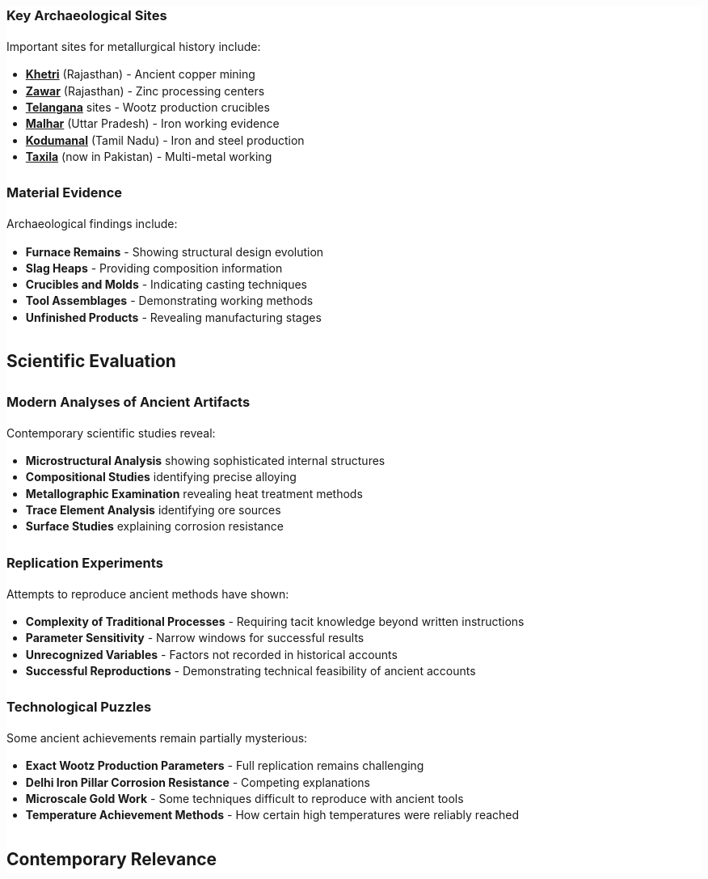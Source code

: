 ### Key Archaeological Sites

Important sites for metallurgical history include:

- **[Khetri](https://en.wikipedia.org/wiki/Khetri)** (Rajasthan) - Ancient copper mining
- **[Zawar](https://en.wikipedia.org/wiki/Zawar_mines)** (Rajasthan) - Zinc processing centers
- **[Telangana](https://en.wikipedia.org/wiki/Telangana)** sites - Wootz production crucibles
- **[Malhar](https://en.wikipedia.org/wiki/Malhar,_Uttar_Pradesh)** (Uttar Pradesh) - Iron working evidence
- **[Kodumanal](https://en.wikipedia.org/wiki/Kodumanal)** (Tamil Nadu) - Iron and steel production
- **[Taxila](https://en.wikipedia.org/wiki/Taxila)** (now in Pakistan) - Multi-metal working

### Material Evidence

Archaeological findings include:

- **Furnace Remains** - Showing structural design evolution
- **Slag Heaps** - Providing composition information
- **Crucibles and Molds** - Indicating casting techniques
- **Tool Assemblages** - Demonstrating working methods
- **Unfinished Products** - Revealing manufacturing stages

## Scientific Evaluation

### Modern Analyses of Ancient Artifacts

Contemporary scientific studies reveal:

- **Microstructural Analysis** showing sophisticated internal structures
- **Compositional Studies** identifying precise alloying
- **Metallographic Examination** revealing heat treatment methods
- **Trace Element Analysis** identifying ore sources
- **Surface Studies** explaining corrosion resistance

### Replication Experiments

Attempts to reproduce ancient methods have shown:

- **Complexity of Traditional Processes** - Requiring tacit knowledge beyond written instructions
- **Parameter Sensitivity** - Narrow windows for successful results
- **Unrecognized Variables** - Factors not recorded in historical accounts
- **Successful Reproductions** - Demonstrating technical feasibility of ancient accounts

### Technological Puzzles

Some ancient achievements remain partially mysterious:

- **Exact Wootz Production Parameters** - Full replication remains challenging
- **Delhi Iron Pillar Corrosion Resistance** - Competing explanations
- **Microscale Gold Work** - Some techniques difficult to reproduce with ancient tools
- **Temperature Achievement Methods** - How certain high temperatures were reliably reached

## Contemporary Relevance
